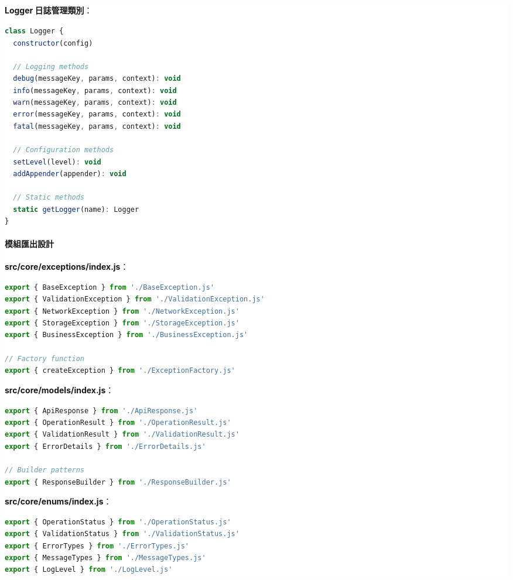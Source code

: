 **Logger 日誌管理類別**：
```javascript
class Logger {
  constructor(config)
  
  // Logging methods
  debug(messageKey, params, context): void
  info(messageKey, params, context): void  
  warn(messageKey, params, context): void
  error(messageKey, params, context): void
  fatal(messageKey, params, context): void
  
  // Configuration methods
  setLevel(level): void
  addAppender(appender): void
  
  // Static methods
  static getLogger(name): Logger
}
```

#### 模組匯出設計

**src/core/exceptions/index.js**：
```javascript
export { BaseException } from './BaseException.js'
export { ValidationException } from './ValidationException.js'
export { NetworkException } from './NetworkException.js'
export { StorageException } from './StorageException.js'
export { BusinessException } from './BusinessException.js'

// Factory function
export { createException } from './ExceptionFactory.js'
```

**src/core/models/index.js**：
```javascript
export { ApiResponse } from './ApiResponse.js'
export { OperationResult } from './OperationResult.js'
export { ValidationResult } from './ValidationResult.js'
export { ErrorDetails } from './ErrorDetails.js'

// Builder patterns
export { ResponseBuilder } from './ResponseBuilder.js'
```

**src/core/enums/index.js**：
```javascript
export { OperationStatus } from './OperationStatus.js'
export { ValidationStatus } from './ValidationStatus.js'
export { ErrorTypes } from './ErrorTypes.js'
export { MessageTypes } from './MessageTypes.js'
export { LogLevel } from './LogLevel.js'
```
